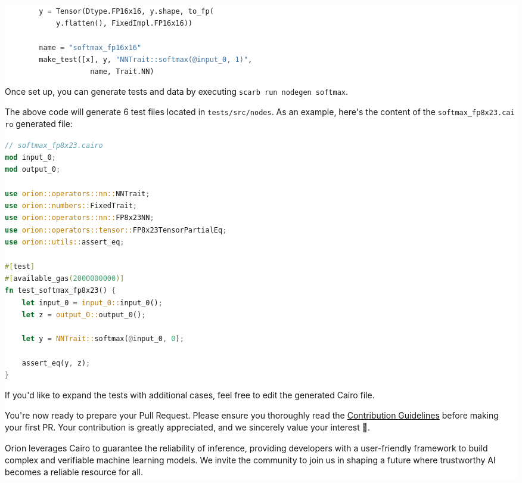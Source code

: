 ```python
        y = Tensor(Dtype.FP16x16, y.shape, to_fp(
            y.flatten(), FixedImpl.FP16x16))

        name = "softmax_fp16x16"
        make_test([x], y, "NNTrait::softmax(@input_0, 1)",
                    name, Trait.NN)
```

Once set up, you can generate tests and data by executing `scarb run nodegen softmax`.

The above code will generate 6 test files located in `tests/src/nodes`. As an example, here's the content of the `softmax_fp8x23.cairo` generated file:

```rust
// softmax_fp8x23.cairo
mod input_0; 
mod output_0; 

use orion::operators::nn::NNTrait;
use orion::numbers::FixedTrait;
use orion::operators::nn::FP8x23NN;
use orion::operators::tensor::FP8x23TensorPartialEq;
use orion::utils::assert_eq;

#[test]
#[available_gas(2000000000)]
fn test_softmax_fp8x23() {
    let input_0 = input_0::input_0();
    let z = output_0::output_0();

    let y = NNTrait::softmax(@input_0, 0);

    assert_eq(y, z);
}
```

If you'd like to expand the tests with additional cases, feel free to edit the generated Cairo file.

You're now ready to prepare your Pull Request. Please ensure you thoroughly read the [Contribution Guidelines](../../framework/contribute.md) before making your first PR. Your contribution is greatly appreciated, and we sincerely value your interest 🫶.

Orion leverages Cairo to guarantee the reliability of inference, providing developers with a user-friendly framework to build complex and verifiable machine learning models. We invite the community to join us in shaping a future where trustworthy AI becomes a reliable resource for all.

